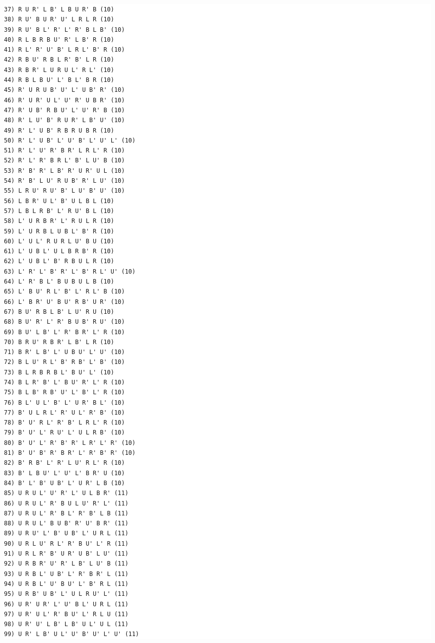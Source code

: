 ```
37) R U R' L B' L B U R' B (10)
38) R U' B U R' U' L R L R (10)
39) R U' B L' R' L' R' B L B' (10)
40) R L B R B U' R' L B' R (10)
41) R L' R' U' B' L R L' B' R (10)
42) R B U' R B L R' B' L R (10)
43) R B R' L U R U L' R L' (10)
44) R B L B U' L' B L' B R (10)
45) R' U R U B' U' L' U B' R' (10)
46) R' U R' U L' U' R' U B R' (10)
47) R' U B' R B U' L' U' R' B (10)
48) R' L U' B' R U R' L B' U' (10)
49) R' L' U B' R B R U B R (10)
50) R' L' U B' L' U' B' L' U' L' (10)
51) R' L' U' R' B R' L R L' R (10)
52) R' L' R' B R L' B' L U' B (10)
53) R' B' R' L B' R' U R' U L (10)
54) R' B' L U' R U B' R' L U' (10)
55) L R U' R U' B' L U' B' U' (10)
56) L B R' U L' B' U L B L (10)
57) L B L R B' L' R U' B L (10)
58) L' U R B R' L' R U L R (10)
59) L' U R B L U B L' B' R (10)
60) L' U L' R U R L U' B U (10)
61) L' U B L' U L B R B' R (10)
62) L' U B L' B' R B U L R (10)
63) L' R' L' B' R' L' B' R L' U' (10)
64) L' R' B L' B U B U L B (10)
65) L' B U' R L' B' L' R L' B (10)
66) L' B R' U' B U' R B' U R' (10)
67) B U' R B L B' L U' R U (10)
68) B U' R' L' R' B U B' R U' (10)
69) B U' L B' L' R' B R' L' R (10)
70) B R U' R B R' L B' L R (10)
71) B R' L B' L' U B U' L' U' (10)
72) B L U' R L' B' R B' L' B' (10)
73) B L R B R B L' B U' L' (10)
74) B L R' B' L' B U' R' L' R (10)
75) B L B' R B' U' L' B' L' R (10)
76) B L' U L' B' L' U R' B L' (10)
77) B' U L R L' R' U L' R' B' (10)
78) B' U' R L' R' B' L R L' R (10)
79) B' U' L' R U' L' U L R B' (10)
80) B' U' L' R' B' R' L R' L' R' (10)
81) B' U' B' R' B R' L' R' B' R' (10)
82) B' R B' L' R' L U' R L' R (10)
83) B' L B U' L' U' L' B R' U (10)
84) B' L' B' U B' L' U R' L B (10)
85) U R U L' U' R' L' U L B R' (11)
86) U R U L' R' B U L U' R' L' (11)
87) U R U L' R' B L' R' B' L B (11)
88) U R U L' B U B' R' U' B R' (11)
89) U R U' L' B' U B' L' U R L (11)
90) U R L U' R L' R' B U' L' R (11)
91) U R L R' B' U R' U B' L U' (11)
92) U R B R' U' R' L B' L U' B (11)
93) U R B L' U B' L' R' B R' L (11)
94) U R B L' U' B U' L' B' R L (11)
95) U R B' U B' L' U L R U' L' (11)
96) U R' U R' L' U' B L' U R L (11)
97) U R' U L' R' B U' L' R L U (11)
98) U R' U' L B' L B' U L' U L (11)
99) U R' L B' U L' U' B' U' L' U' (11)
```